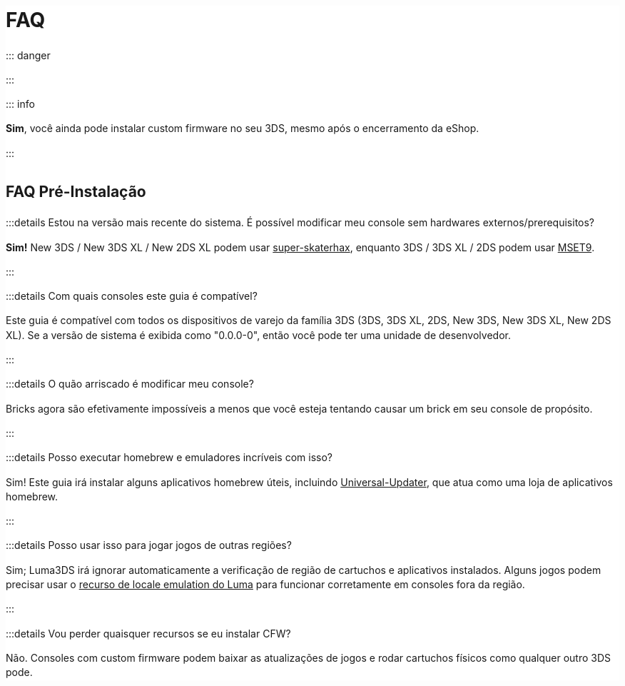 # FAQ

::: danger



:::

::: info

**Sim**, você ainda pode instalar custom firmware no seu 3DS, mesmo após o encerramento da eShop.

:::

## FAQ Pré-Instalação

:::details Estou na versão mais recente do sistema. É possível modificar meu console sem hardwares externos/prerequisitos?

**Sim!** New 3DS / New 3DS XL / New 2DS XL podem usar [super-skaterhax](installing-boot9strap-\(super-skaterhax\)), enquanto 3DS / 3DS XL / 2DS podem usar [MSET9](installing-boot9strap-\(mset9\)).

:::

:::details Com quais consoles este guia é compatível?

Este guia é compatível com todos os dispositivos de varejo da família 3DS (3DS, 3DS XL, 2DS, New 3DS, New 3DS XL, New 2DS XL). Se a versão de sistema é exibida como "0.0.0-0", então você pode ter uma unidade de desenvolvedor.

:::

:::details O quão arriscado é modificar meu console?

Bricks agora são efetivamente impossíveis a menos que você esteja tentando causar um brick em seu console de propósito.

:::

:::details Posso executar homebrew e emuladores incríveis com isso?

Sim! Este guia irá instalar alguns aplicativos homebrew úteis, incluindo [Universal-Updater](https://github.com/Universal-Team/Universal-Updater/releases/latest), que atua como uma loja de aplicativos homebrew.

:::

:::details Posso usar isso para jogar jogos de outras regiões?

Sim; Luma3DS irá ignorar automaticamente a verificação de região de cartuchos e aplicativos instalados. Alguns jogos podem precisar usar o [recurso de locale emulation do Luma](https://wiki.hacks.guide/wiki/3DS:Setting_game_locales) para funcionar corretamente em consoles fora da região.

:::

:::details Vou perder quaisquer recursos se eu instalar CFW?

Não. Consoles com custom firmware podem baixar as atualizações de jogos e rodar cartuchos físicos como qualquer outro 3DS pode.

